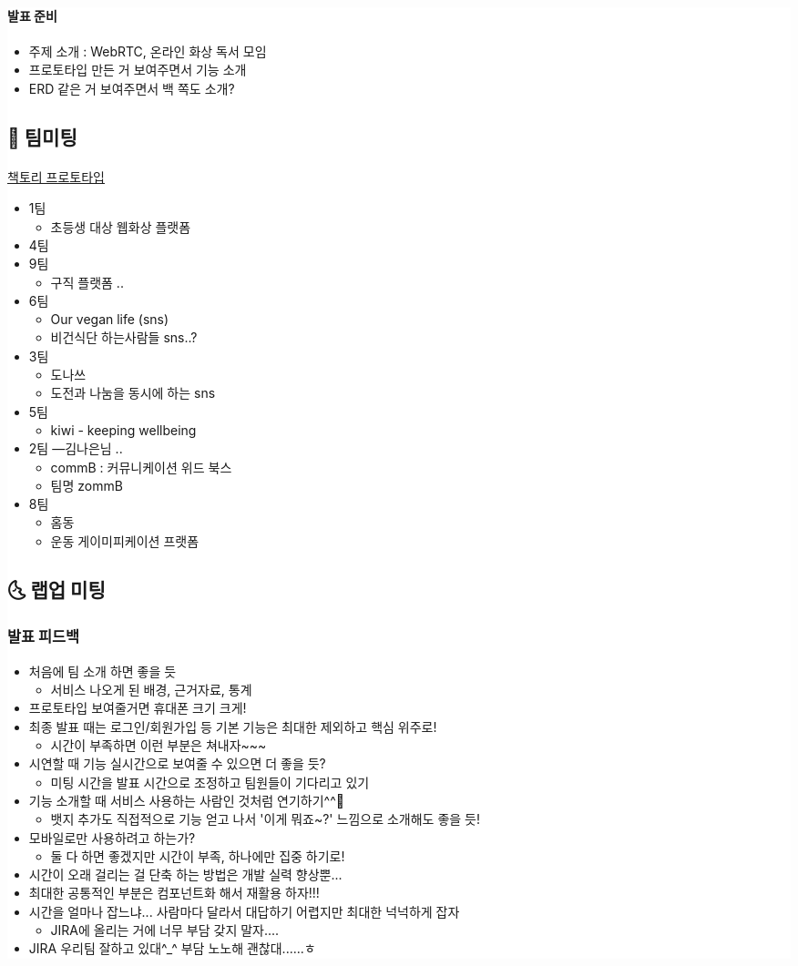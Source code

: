#### 발표 준비

- 주제 소개 : WebRTC, 온라인 화상 독서 모임
- 프로토타입 만든 거 보여주면서 기능 소개
- ERD 같은 거 보여주면서 백 쪽도 소개?



## 🌟 팀미팅

[책토리 프로토타입](https://www.figma.com/file/IkTuN5RBntabjRIZfooCfq/%EB%B6%81%ED%86%A0%EB%A6%AC-UI%EC%9E%91%EC%97%85?node-id=5%3A13876)

- 1팀
  - 초등생 대상 웹화상 플랫폼
- 4팀
- 9팀
  - 구직 플랫폼 ..
- 6팀
  - Our vegan life (sns)
  - 비건식단 하는사람들 sns..?
- 3팀
  - 도나쓰
  - 도전과 나눔을 동시에 하는 sns
- 5팀
  - kiwi - keeping wellbeing
- 2팀 —김나은님 ..
  - commB  : 커뮤니케이션 위드 북스
  - 팀명 zommB
- 8팀
  - 홈동
  - 운동 게이미피케이션 프랫폼





## 🌜 랩업 미팅

### 발표 피드백

- 처음에 팀 소개 하면 좋을 듯
  - 서비스 나오게 된 배경, 근거자료, 통계
- 프로토타입 보여줄거면 휴대폰 크기 크게!
- 최종 발표 때는 로그인/회원가입 등 기본 기능은 최대한 제외하고 핵심 위주로!
  - 시간이 부족하면 이런 부분은 쳐내자~~~
- 시연할 때 기능 실시간으로 보여줄 수 있으면 더 좋을 듯?
  - 미팅 시간을 발표 시간으로 조정하고 팀원들이 기다리고 있기
- 기능 소개할 때 서비스 사용하는 사람인 것처럼 연기하기^^🤑
  - 뱃지 추가도 직접적으로 기능 얻고 나서 '이게 뭐죠~?' 느낌으로 소개해도 좋을 듯!
- 모바일로만 사용하려고 하는가?
  - 둘 다 하면 좋겠지만 시간이 부족, 하나에만 집중 하기로!
- 시간이 오래 걸리는 걸 단축 하는 방법은 개발 실력 향상뿐...
- 최대한 공통적인 부분은 컴포넌트화 해서 재활용 하자!!!
- 시간을 얼마나 잡느냐... 사람마다 달라서 대답하기 어렵지만 최대한 넉넉하게 잡자
  - JIRA에 올리는 거에 너무 부담 갖지 말자....
- JIRA 우리팀 잘하고 있대^_^ 부담 노노해 괜찮대......ㅎ

